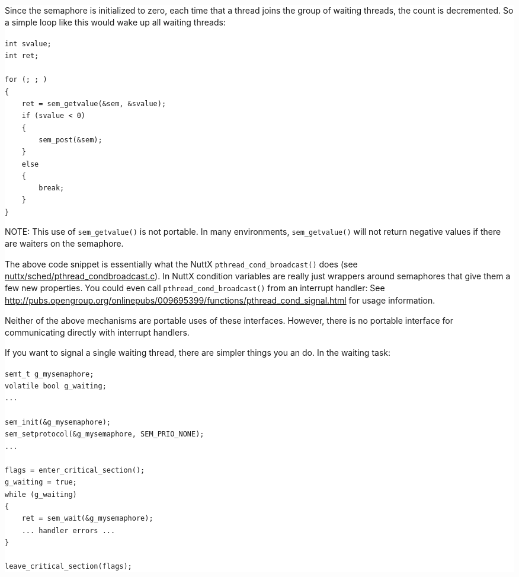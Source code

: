 Since the semaphore is initialized to zero, each time that a thread
joins the group of waiting threads, the count is decremented. So a
simple loop like this would wake up all waiting threads:

``` {.c}
int svalue;
int ret;

for (; ; )
{
    ret = sem_getvalue(&sem, &svalue);
    if (svalue < 0)
    {
        sem_post(&sem);
    }
    else
    {
        break;
    }
}
```

NOTE: This use of `sem_getvalue()` is not portable. In many
environments, `sem_getvalue()` will not return negative values if there
are waiters on the semaphore.

The above code snippet is essentially what the NuttX
`pthread_cond_broadcast()` does (see
[nuttx/sched/pthread\_condbroadcast.c](https://github.com/apache/nuttx/blob/master/sched/pthread/pthread_condbroadcast.c)).
In NuttX condition variables are really just wrappers around semaphores
that give them a few new properties. You could even call
`pthread_cond_broadcast()` from an interrupt handler: See
<http://pubs.opengroup.org/onlinepubs/009695399/functions/pthread_cond_signal.html>
for usage information.

Neither of the above mechanisms are portable uses of these interfaces.
However, there is no portable interface for communicating directly with
interrupt handlers.

If you want to signal a single waiting thread, there are simpler things
you an do. In the waiting task:

``` {.c}
semt_t g_mysemaphore;
volatile bool g_waiting;
...

sem_init(&g_mysemaphore);
sem_setprotocol(&g_mysemaphore, SEM_PRIO_NONE);
...

flags = enter_critical_section();
g_waiting = true;
while (g_waiting)
{
    ret = sem_wait(&g_mysemaphore);
    ... handler errors ...
}

leave_critical_section(flags);
```
